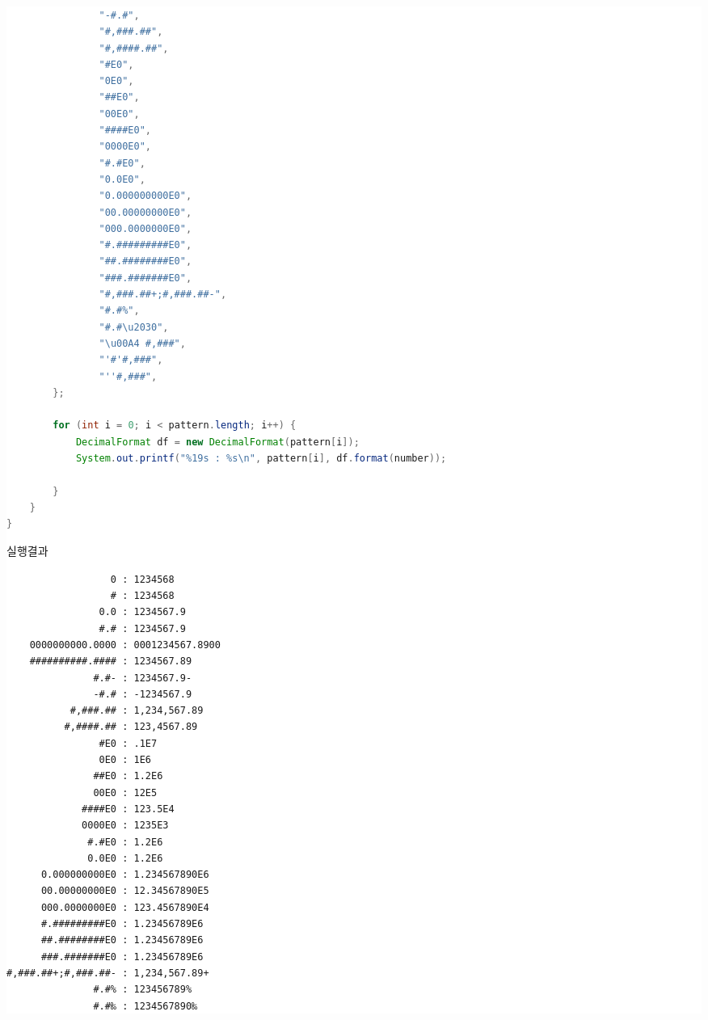 ```java
                "-#.#",
                "#,###.##",
                "#,####.##",
                "#E0",
                "0E0",
                "##E0",
                "00E0",
                "####E0",
                "0000E0",
                "#.#E0",
                "0.0E0",
                "0.000000000E0",
                "00.00000000E0",
                "000.0000000E0",
                "#.#########E0",
                "##.########E0",
                "###.#######E0",
                "#,###.##+;#,###.##-",
                "#.#%",
                "#.#\u2030",
                "\u00A4 #,###",
                "'#'#,###",
                "''#,###",
        };

        for (int i = 0; i < pattern.length; i++) {
            DecimalFormat df = new DecimalFormat(pattern[i]);
            System.out.printf("%19s : %s\n", pattern[i], df.format(number));

        }
    }
}
```
실행결과

                      0 : 1234568
                      # : 1234568
                    0.0 : 1234567.9
                    #.# : 1234567.9
        0000000000.0000 : 0001234567.8900
        ##########.#### : 1234567.89
                   #.#- : 1234567.9-
                   -#.# : -1234567.9
               #,###.## : 1,234,567.89
              #,####.## : 123,4567.89
                    #E0 : .1E7
                    0E0 : 1E6
                   ##E0 : 1.2E6
                   00E0 : 12E5
                 ####E0 : 123.5E4
                 0000E0 : 1235E3
                  #.#E0 : 1.2E6
                  0.0E0 : 1.2E6
          0.000000000E0 : 1.234567890E6
          00.00000000E0 : 12.34567890E5
          000.0000000E0 : 123.4567890E4
          #.#########E0 : 1.23456789E6
          ##.########E0 : 1.23456789E6
          ###.#######E0 : 1.23456789E6
    #,###.##+;#,###.##- : 1,234,567.89+
                   #.#% : 123456789%
                   #.#‰ : 1234567890‰